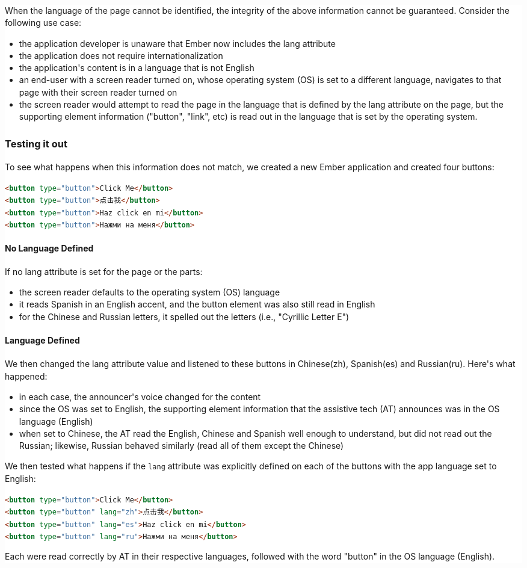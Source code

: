 When the language of the page cannot be identified, the integrity of the above information cannot be guaranteed.
Consider the following use case:

- the application developer is unaware that Ember now includes the lang attribute
- the application does not require internationalization
- the application's content is in a language that is not English
- an end-user with a screen reader turned on, whose operating system (OS) is set to a different language, navigates to that page with their screen reader turned on
- the screen reader would attempt to read the page in the language that is defined by the lang attribute on the page, but the supporting element information ("button", "link", etc) is read out in the language that is set by the operating system.

### Testing it out
To see what happens when this information does not match, we created a new Ember application and created four buttons:

```html
<button type="button">Click Me</button>
<button type="button">点击我</button>
<button type="button">Haz click en mi</button>
<button type="button">Нажми на меня</button>
```

#### No Language Defined

If no lang attribute is set for the page or the parts:

- the screen reader defaults to the operating system (OS) language
- it reads Spanish in an English accent, and the button element was also still read in English
- for the Chinese and Russian letters, it spelled out the letters (i.e., "Cyrillic Letter E")

#### Language Defined

We then changed the lang attribute value and listened to these buttons in Chinese(zh), Spanish(es) and Russian(ru). Here's what happened:

- in each case, the announcer's voice changed for the content
- since the OS was set to English, the supporting element information that the assistive tech (AT) announces was in the OS language (English)
- when set to Chinese, the AT read the English, Chinese and Spanish well enough to understand, but did not read out the Russian; likewise, Russian behaved similarly (read all of them except the Chinese)

We then tested what happens if the `lang` attribute was explicitly defined on each of the buttons with the app language set to English:

```html
<button type="button">Click Me</button>
<button type="button" lang="zh">点击我</button>
<button type="button" lang="es">Haz click en mi</button>
<button type="button" lang="ru">Нажми на меня</button>
```

Each were read correctly by AT in their respective languages, followed with the word "button" in the OS language (English).

